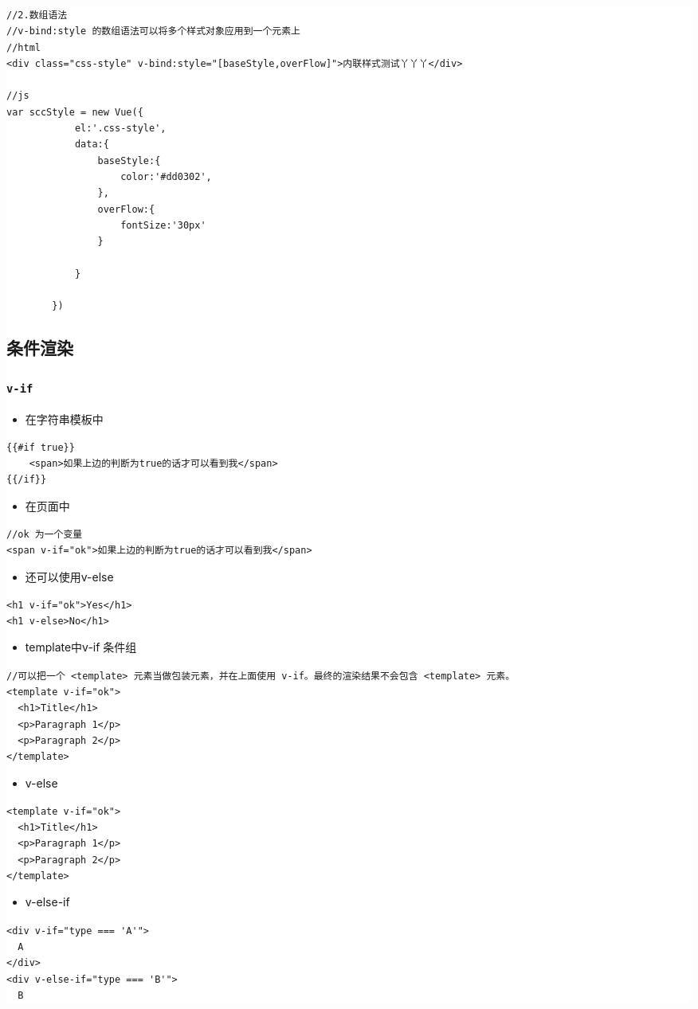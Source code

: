 ```
//2.数组语法
//v-bind:style 的数组语法可以将多个样式对象应用到一个元素上
//html
<div class="css-style" v-bind:style="[baseStyle,overFlow]">内联样式测试丫丫丫</div>

//js
var sccStyle = new Vue({
            el:'.css-style',
            data:{
                baseStyle:{
                    color:'#dd0302',
                },
                overFlow:{
                    fontSize:'30px'
                }
                
            }

        })

```

## 条件渲染
### `v-if`
- 在字符串模板中
```
{{#if true}}
    <span>如果上边的判断为true的话才可以看到我</span>
{{/if}}
```
- 在页面中
```
//ok 为一个变量
<span v-if="ok">如果上边的判断为true的话才可以看到我</span>
```
- 还可以使用v-else
```
<h1 v-if="ok">Yes</h1>
<h1 v-else>No</h1>
```
- template中v-if 条件组
```
//可以把一个 <template> 元素当做包装元素，并在上面使用 v-if。最终的渲染结果不会包含 <template> 元素。
<template v-if="ok">
  <h1>Title</h1>
  <p>Paragraph 1</p>
  <p>Paragraph 2</p>
</template>
```
- v-else
```
<template v-if="ok">
  <h1>Title</h1>
  <p>Paragraph 1</p>
  <p>Paragraph 2</p>
</template>
```
- v-else-if
```
<div v-if="type === 'A'">
  A
</div>
<div v-else-if="type === 'B'">
  B
```